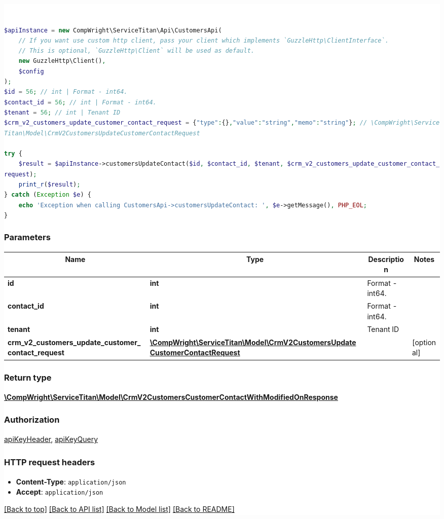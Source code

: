 ```php


$apiInstance = new CompWright\ServiceTitan\Api\CustomersApi(
    // If you want use custom http client, pass your client which implements `GuzzleHttp\ClientInterface`.
    // This is optional, `GuzzleHttp\Client` will be used as default.
    new GuzzleHttp\Client(),
    $config
);
$id = 56; // int | Format - int64.
$contact_id = 56; // int | Format - int64.
$tenant = 56; // int | Tenant ID
$crm_v2_customers_update_customer_contact_request = {"type":{},"value":"string","memo":"string"}; // \CompWright\ServiceTitan\Model\CrmV2CustomersUpdateCustomerContactRequest

try {
    $result = $apiInstance->customersUpdateContact($id, $contact_id, $tenant, $crm_v2_customers_update_customer_contact_request);
    print_r($result);
} catch (Exception $e) {
    echo 'Exception when calling CustomersApi->customersUpdateContact: ', $e->getMessage(), PHP_EOL;
}
```

### Parameters

Name | Type | Description  | Notes
------------- | ------------- | ------------- | -------------
 **id** | **int**| Format - int64. |
 **contact_id** | **int**| Format - int64. |
 **tenant** | **int**| Tenant ID |
 **crm_v2_customers_update_customer_contact_request** | [**\CompWright\ServiceTitan\Model\CrmV2CustomersUpdateCustomerContactRequest**](../Model/CrmV2CustomersUpdateCustomerContactRequest.md)|  | [optional]

### Return type

[**\CompWright\ServiceTitan\Model\CrmV2CustomersCustomerContactWithModifiedOnResponse**](../Model/CrmV2CustomersCustomerContactWithModifiedOnResponse.md)

### Authorization

[apiKeyHeader](../../README.md#apiKeyHeader), [apiKeyQuery](../../README.md#apiKeyQuery)

### HTTP request headers

- **Content-Type**: `application/json`
- **Accept**: `application/json`

[[Back to top]](#) [[Back to API list]](../../README.md#endpoints)
[[Back to Model list]](../../README.md#models)
[[Back to README]](../../README.md)
